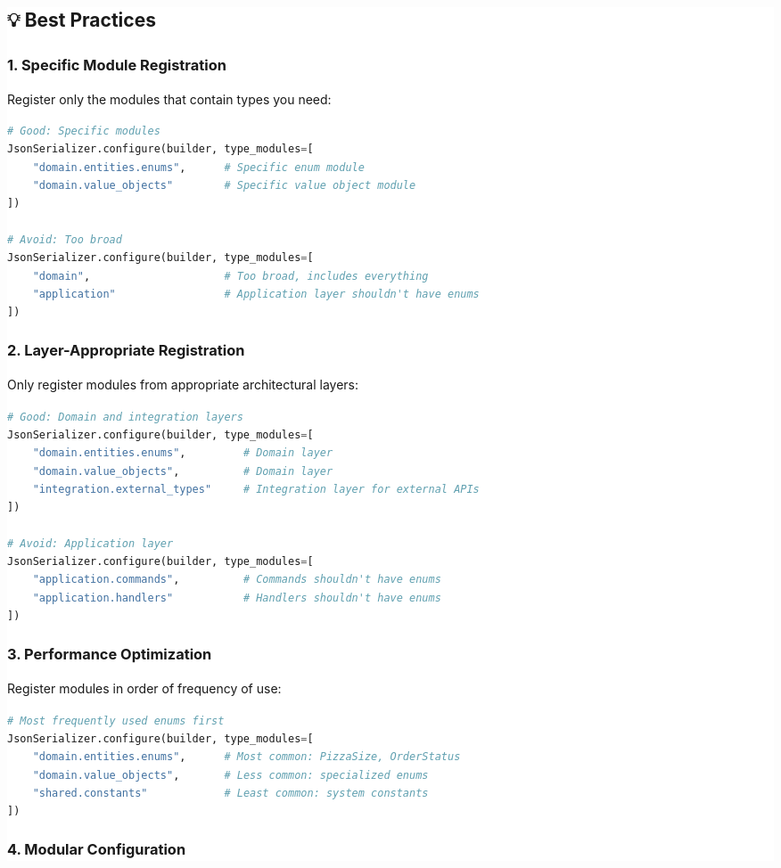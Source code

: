 ## 💡 Best Practices

### 1. Specific Module Registration

Register only the modules that contain types you need:

```python
# Good: Specific modules
JsonSerializer.configure(builder, type_modules=[
    "domain.entities.enums",      # Specific enum module
    "domain.value_objects"        # Specific value object module
])

# Avoid: Too broad
JsonSerializer.configure(builder, type_modules=[
    "domain",                     # Too broad, includes everything
    "application"                 # Application layer shouldn't have enums
])
```

### 2. Layer-Appropriate Registration

Only register modules from appropriate architectural layers:

```python
# Good: Domain and integration layers
JsonSerializer.configure(builder, type_modules=[
    "domain.entities.enums",         # Domain layer
    "domain.value_objects",          # Domain layer
    "integration.external_types"     # Integration layer for external APIs
])

# Avoid: Application layer
JsonSerializer.configure(builder, type_modules=[
    "application.commands",          # Commands shouldn't have enums
    "application.handlers"           # Handlers shouldn't have enums
])
```

### 3. Performance Optimization

Register modules in order of frequency of use:

```python
# Most frequently used enums first
JsonSerializer.configure(builder, type_modules=[
    "domain.entities.enums",      # Most common: PizzaSize, OrderStatus
    "domain.value_objects",       # Less common: specialized enums
    "shared.constants"            # Least common: system constants
])
```

### 4. Modular Configuration

